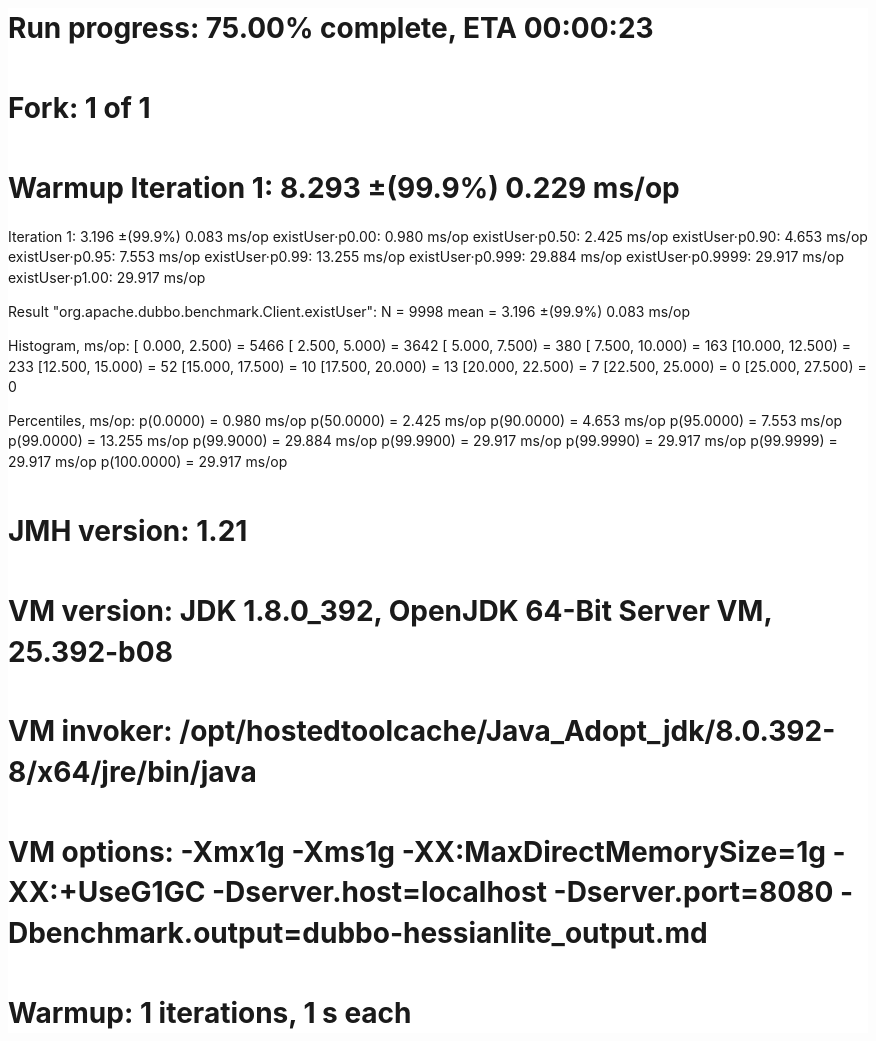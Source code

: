 # Run progress: 75.00% complete, ETA 00:00:23
# Fork: 1 of 1
# Warmup Iteration   1: 8.293 ±(99.9%) 0.229 ms/op
Iteration   1: 3.196 ±(99.9%) 0.083 ms/op
                 existUser·p0.00:   0.980 ms/op
                 existUser·p0.50:   2.425 ms/op
                 existUser·p0.90:   4.653 ms/op
                 existUser·p0.95:   7.553 ms/op
                 existUser·p0.99:   13.255 ms/op
                 existUser·p0.999:  29.884 ms/op
                 existUser·p0.9999: 29.917 ms/op
                 existUser·p1.00:   29.917 ms/op



Result "org.apache.dubbo.benchmark.Client.existUser":
  N = 9998
  mean =      3.196 ±(99.9%) 0.083 ms/op

  Histogram, ms/op:
    [ 0.000,  2.500) = 5466 
    [ 2.500,  5.000) = 3642 
    [ 5.000,  7.500) = 380 
    [ 7.500, 10.000) = 163 
    [10.000, 12.500) = 233 
    [12.500, 15.000) = 52 
    [15.000, 17.500) = 10 
    [17.500, 20.000) = 13 
    [20.000, 22.500) = 7 
    [22.500, 25.000) = 0 
    [25.000, 27.500) = 0 

  Percentiles, ms/op:
      p(0.0000) =      0.980 ms/op
     p(50.0000) =      2.425 ms/op
     p(90.0000) =      4.653 ms/op
     p(95.0000) =      7.553 ms/op
     p(99.0000) =     13.255 ms/op
     p(99.9000) =     29.884 ms/op
     p(99.9900) =     29.917 ms/op
     p(99.9990) =     29.917 ms/op
     p(99.9999) =     29.917 ms/op
    p(100.0000) =     29.917 ms/op


# JMH version: 1.21
# VM version: JDK 1.8.0_392, OpenJDK 64-Bit Server VM, 25.392-b08
# VM invoker: /opt/hostedtoolcache/Java_Adopt_jdk/8.0.392-8/x64/jre/bin/java
# VM options: -Xmx1g -Xms1g -XX:MaxDirectMemorySize=1g -XX:+UseG1GC -Dserver.host=localhost -Dserver.port=8080 -Dbenchmark.output=dubbo-hessianlite_output.md
# Warmup: 1 iterations, 1 s each